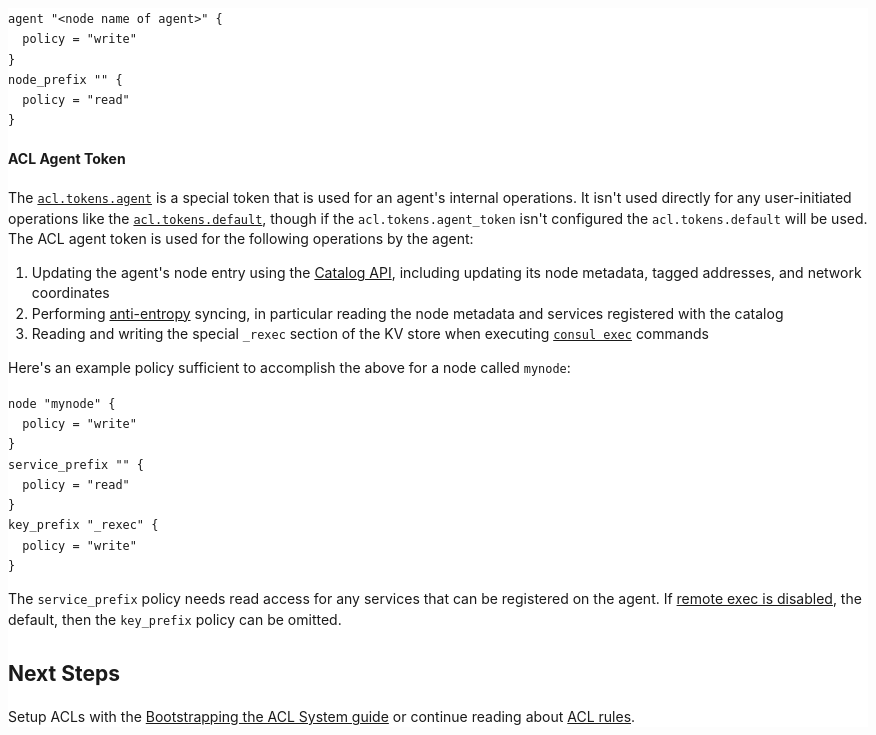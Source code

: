 ```hcl
agent "<node name of agent>" {
  policy = "write"
}
node_prefix "" {
  policy = "read"
}
```

#### ACL Agent Token

The [`acl.tokens.agent`](/docs/agent/options.html#acl_tokens_agent) is a special token that is used for an agent's internal operations. It isn't used directly for any user-initiated operations like the [`acl.tokens.default`](/docs/agent/options.html#acl_tokens_default), though if the `acl.tokens.agent_token` isn't configured the `acl.tokens.default` will be used. The ACL agent token is used for the following operations by the agent:

1. Updating the agent's node entry using the [Catalog API](/api/catalog.html), including updating its node metadata, tagged addresses, and network coordinates
2. Performing [anti-entropy](/docs/internals/anti-entropy.html) syncing, in particular reading the node metadata and services registered with the catalog
3. Reading and writing the special `_rexec` section of the KV store when executing [`consul exec`](/docs/commands/exec.html) commands

Here's an example policy sufficient to accomplish the above for a node called `mynode`:

```hcl
node "mynode" {
  policy = "write"
}
service_prefix "" {
  policy = "read"
}
key_prefix "_rexec" {
  policy = "write"
}
```

The `service_prefix` policy needs read access for any services that can be registered on the agent. If [remote exec is disabled](/docs/agent/options.html#disable_remote_exec), the default, then the `key_prefix` policy can be omitted.

## Next Steps

Setup ACLs with the [Bootstrapping the ACL System guide](https://learn.hashicorp.com/consul/security-networking/production-acls?utm_source=consul.io&utm_medium=docs) or continue reading about
[ACL rules](/docs/acl/acl-rules.html).
